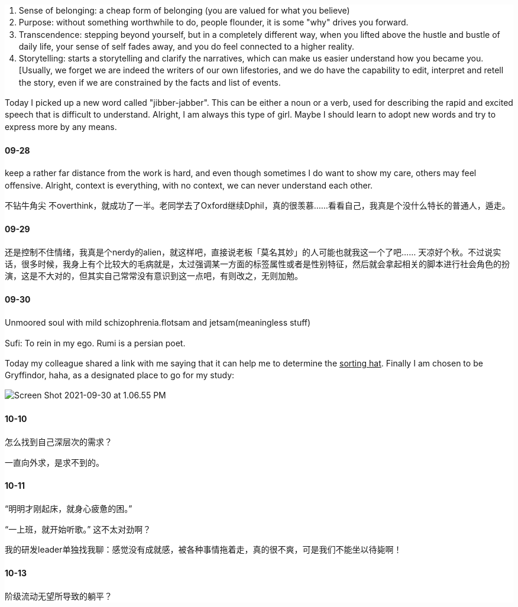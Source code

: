 1. Sense of belonging: a cheap form of belonging (you are valued for what you believe)
2. Purpose: without something worthwhile to do, people flounder, it is some "why" drives you forward.
3. Transcendence: stepping beyond yourself, but in a completely different way, when you lifted above the hustle and bustle of daily life, your sense of self fades away, and you do feel connected to a higher reality.
4. Storytelling: starts a storytelling and clarify the narratives, which  can make us easier understand how you became you.[Usually, we  forget we are indeed the writers of our own lifestories, and we do have the capability to edit, interpret and retell the story, even if we are constrained by the facts and list of events.

Today I picked up a new word called "jibber-jabber". This can be either a noun or a verb, used for describing the rapid and excited speech that is difficult to understand. Alright, I am always this type of girl. Maybe I should learn to adopt new words and try to express more by any means.

#### 09-28

keep a rather far distance from the work is hard, and even though sometimes I do want to show my care, others may feel offensive. Alright, context is everything, with no context, we can never understand each other.

不钻牛角尖 不overthink，就成功了一半。老同学去了Oxford继续Dphil，真的很羡慕……看看自己，我真是个没什么特长的普通人，遁走。

#### 09-29

还是控制不住情绪，我真是个nerdy的alien，就这样吧，直接说老板「莫名其妙」的人可能也就我这一个了吧…… 天凉好个秋。不过说实话，很多时候，我身上有个比较大的毛病就是，太过强调某一方面的标签属性或者是性别特征，然后就会拿起相关的脚本进行社会角色的扮演，这是不大对的，但其实自己常常没有意识到这一点吧，有则改之，无则加勉。

#### 09-30

Unmoored soul with mild schizophrenia.flotsam and jetsam(meaningless stuff)

Sufi: To rein in my ego. Rumi is a persian poet.

Today my colleague shared a link with me saying that it can help me to determine the [sorting hat](https://wizardmore.com/). Finally I am chosen to be Gryffindor, haha, as a designated place to go for my study:

![Screen Shot 2021-09-30 at 1.06.55 PM]()


#### 10-10

怎么找到自己深层次的需求？

一直向外求，是求不到的。

#### 10-11

“明明才刚起床，就身心疲惫的困。”

“一上班，就开始听歌。” 这不太对劲啊？

我的研发leader单独找我聊：感觉没有成就感，被各种事情拖着走，真的很不爽，可是我们不能坐以待毙啊！

#### 10-13

阶级流动无望所导致的躺平？

